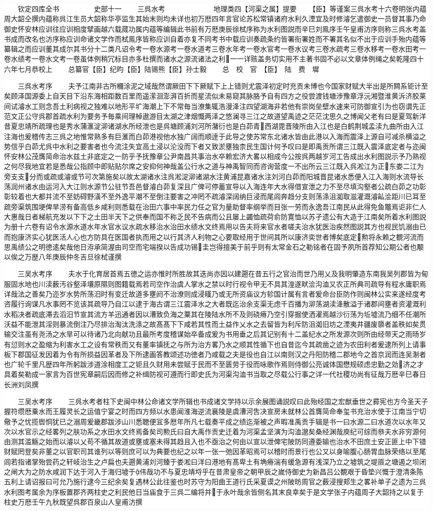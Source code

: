 　　钦定四库全书　　　　　史部十一
　　三呉水考　　　　　　　地理类四【河渠之属】提要
　　【臣】等谨案三呉水考十六卷明张内蕴周大韶仝撰内蕴称呉江生员大韶称华亭监生其始末则均未详也初万厯四年言官论苏松常镇诸府水利久湮宜及时修濬乞遣御史一员督其事乃命御史怀安林应训往应训相度擘画越六载蒇功属内蕴等编辑此书前有万厯庚辰徐栻序称为水利图説而辛巳刘鳯序壬午皇甫汸序则称三呉水考盖书成而改名也汸序称应训命诸文学作而栻鳯序皆称应训自着亦复不同考书中载应训奏疏条约皆署衔署姓而不署其名似不出于应训手殆内蕴等纂辑之而应训董其成尔其书分十二类凡诏令考一卷水源考一卷水道考三卷水年考一卷水官考一卷水议考三卷水疏考三卷水移考一卷水田考一卷水绩考一卷水文考一卷虽体例稍冗标目亦多杜撰而诸水之源流诸法之利一一详赅盖务切实用不主著书固不必以文章体例绳之矣乾隆四十六年七月恭校上
　　总纂官【臣】纪昀【臣】陆锡熊【臣】孙士毅
　　总　校　官　【臣】　陆　费　墀







　　三呉水考序
　　夫予江南非古所穪涂泥之域哉然谓厥田下下厥赋下上上错则尤震泽初定时充贡未博也今国家财赋大半出是所闗系钜计至矣顾泽国源委上自天目下沿东海相距数百里而遥潆洄澎湃百折而星流似未易窥其脉胳予自有四方之役尝渡钱塘渉豫章浮沅湘暨淮黄泝济胶莱间试濬水工则念吾土利病视之独难以地形平圹海潮上下不常毎当潦集辄浩漫洚注四望湖海非若他有崇岗垒壁水速来可防御宣引为也窃谓先正范文正公守呉郡首疏水利为要务予毎乘间理棹遨游目太湖之津烟慨两泽之悠澜寻三江之故道望禹迹之茫茫沈思久之博闻父老有曰是夏驾新洋昔夏忠靖所疏理也是秀水蒲滙淀泖诸湖水所经泄也是呉塘顾浦刘河所潴衍也是白茆青西湖毘晋陵所由入江也是白鹤荆城孟渎九曲所由入江注海也爰稽传志三呉之地惟常熟多有巨滙而白茆港视他水独广阔而顺逹于此导之使苏常东北诸水皆由此港以入海而震泽上源自可减杀横溢之势信乎白茆尤呉中水利之要害者也今流注失宜高土浸以沦没而下者又致淤壅独柰民生国计何予叹曰是即禹贡所谓三江既入震泽底定者与迩闽怀安林公茂膺简命治水兹土非底定之一防乎予抚豫章公尹南昌共事治水卒赖宏济大畧以相成今公按呉两越岁河工告成出水利图説示予乃熟视之何尽我地宜若是悉哉公指顾中即贴贴尔席之安抑何神哉盖公行水之道与神禹智同而咨询营度一不出所云三江既入呉淞江为正东娄二江为旁支支分而或疏或濬或节可次第施矣以故太湖诸水注呉淞淀泖诸湖水注黄浦昆嘉诸水注刘河白茆而阳城晋昆诸水悉便入江入海则水流导长荡润州诸水由运河入大江则水源节公驻节吾邑督濬白茆复深且广俾可停蓄宣导以入海连年大水得借宣泄之力不至尽填沟壑者公疏白茆之功彰彰较着也大都并流不至妨碍野潢不至外逸平潮不至倒注要害之冲罔不疏濬深阔纳巨浸而尾闾奔趋分支则荡涤沮洳取滋灌溉濬畆浍距川已耳至疏旁渠筑围埂俾旱涝有备高低乡咸利则悉载在治田六事中率民力任之官为量助督率纲举而目张一劳而永逸吾江南民从此得免鱼鼈焉讵非仁人大惠哉日者梯航充发以下下之土田半天下之供奉而国不称乏民不告病而公且屡上蠲恤疏荷俞防寛恤以苏孑遗公有大造于江南矣所着水利图説为册十六卷有诏令水源水道水年水官水议水疏水移治水治田水绩水文终焉用以告夫将来官水者嗟夫治水犹医治疾然图説其方也视民饥溺由已而抱康济实心犹医活人心也方防具在医国者执而用之以行其济人利物之心要取经用于世间其所以康济奕世者博矣底定勲将永赖之覩河流而思禹绩公之明徳逺矣哉他日洊承简渥由司空而宅端揆以告成功锡圭岂得擅美于前乎则有太常金石之勒铭者在固予夙所首荐知公期公者也颙以俟之万歴八年庚辰仲冬吉旦徐栻谨撰













　　三吴水考序
　　夫水于化育居首焉五徳之运亦惟时所胜故其迭尚亦因以建遡在昔五行之官治而世乃用乂及我明肇造东南我吴列郡皆为甸服固水地也川渎薮汚谷壑泽壤原隰则图籍载焉若司空作治虞人掌水之禁以时行视令甲无不具其湟遂畎浍沟洫又农正所典司疏导有程水庸职焉详哉法之善矣乃迩岁水势所荡汨时有变迁故道多壅阏不治潦则成浸暵乃或无所资庙议方轸国计属有言者爰命台臣防作则闽林公实来遂经度考咨履行询谋凡水事罔不览该其疏导乃自江以逮于海古谓三江震泽水之大者既迄治余支渠无虑千百播为泖荡湖渎洚散溢于诸郡间壅者资灌溉利水稻决者疏底滞去滔汨节宣其流方羊迅通者因以漕致负海之粟其在陵陆水所不及则硗瘠乃空引穿掘使洒濯焉越沙衍荡为坵墟流乃细不任潮所沃益不能泄其淫则暴流倒注乃尽排治淘汰洗涤之故髙髙下下咸若其性而土益作乂水之去留皆为利斥防沮洳旧坊之湮夷井疆废隳者盖秩如矣贯输交注虽有尧汤之水旱可以待诸乃北向献功且最所考度稽谋始卒备成爰为书用垂之后其记别有十二盖纪水之所发源次则所由经带天之雨旸岁有愆则水之盈缩为利害水工之设有常秩而又有董率镇抚之与所为治方畧乃水之顺其性循下也自昔迄今其疏凿之迹为农田利者爰逮所列上请事板下郡国征发因着为令有所损益因革者及下所逮画答教颂述功徳者乃咸载之夫是役也自江以南则汉之丹阳防稽二郡地今之首京润而连吴淛者也广轮千里凡歴四年所躬跋涉道涂相度工之钜且久财用未尝赋于民而不至匮劳于役而咏歌作焉则侍御公亮诚体国懋规硕虑忠勤之効济之才具着矣勒成一家言为百世宪章嗣后因而修之补缉防视可遵而行即史氏为河渠沟洫书当取之尽载公行事之详一代社稷功尚有征哉万厯辛巳春日长洲刘凤撰















　　三吴水考序
　　三呉水考者柱下史闽中林公命诸文学所辑也书成诸文学持以示余展图诵説叹曰此殆经国之宏猷垂世之彛宪也方今圣天子握符缵厯乗水而王履灵长之运值宁宴之时而四方频以水患闻淮海逆流襄陵是虞漕河吿决宣房未就林公首膺简命奉玺书充治水使于江南当宁切儆予之忧揽辔恫犹已之溺周爰畿郡跋涉山川悉聴便冝多厯年所凡七载奏平成之绩迄渐被之声暇准禹贡手辑是书一曰水源二曰水道次以水年又次以水官示之经畧列之肤功系之水田水文终焉备矣司勲氏曰自大禹作贡史迁着为河渠孟坚演为沟洫邈矣桑经渊哉庾纪可综而叅夫水非穷源何由测其滥觞之始而以濬以乂苟不循其故道或壅或塞未得其趋且入也不亟治之何由以宣以泄俾宅陂防同遵委输也治水不田庶土安正匪上中下错财赋罔登矣非董之以官职司其谁列以等则庶可以为典要也纪之以年一张一弛因革昭焉可以稽时而景行也公又以身喻腹心肠胃血脉荣络以至尾闾若指诸掌殆尝药之轩岐治生之卢扁也夫遡黄浦刘河臻于娄淞曰洋曰港地有髙卑土有埆瘠湍有缓急源有浅深乃立之墟筑之堤厱之塘遏之坝闭之闸大为之防水咸润下达于河入于海归墟于伟哉功不与夏忠靖埒乎在昔肃皇帝之朝甲辰之嵗侍御史为新昌吕公覩艰于昏垫兴慨于澄清条陈五利上请诏报曰可允乃施行逮今三纪余矣复遇林公此往鉴也时苏守为阳曲王道行氏采夏谟之州陂昉周官之薮浸搜郏生之畧补单子之遗为三呉水利图考属余为序板置郡齐两柱史之利民他日当庙食于三呉二编将并于永叶哉余皆侧名其末良幸矣于是文学张子内蕴周子大韶持之以复于柱史万厯壬午九秋既望呉郡百泉山人皇甫汸撰

